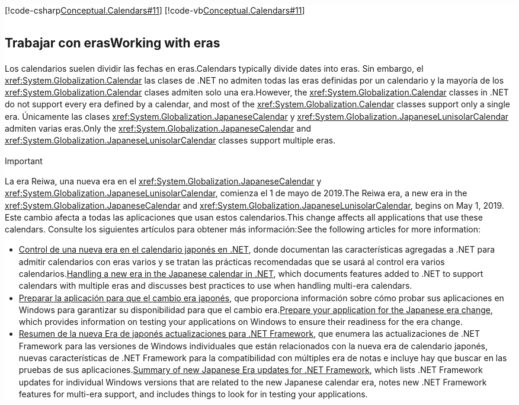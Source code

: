 [!code-csharp[Conceptual.Calendars#11](../../../samples/snippets/csharp/VS_Snippets_CLR/conceptual.calendars/cs/minsupporteddatetime1.cs#11)]
[!code-vb[Conceptual.Calendars#11](../../../samples/snippets/visualbasic/VS_Snippets_CLR/conceptual.calendars/vb/minsupporteddatetime1.vb#11)]

## <a name="working-with-eras"></a><span data-ttu-id="fc189-199">Trabajar con eras</span><span class="sxs-lookup"><span data-stu-id="fc189-199">Working with eras</span></span>

<span data-ttu-id="fc189-200">Los calendarios suelen dividir las fechas en eras.</span><span class="sxs-lookup"><span data-stu-id="fc189-200">Calendars typically divide dates into eras.</span></span> <span data-ttu-id="fc189-201">Sin embargo, el <xref:System.Globalization.Calendar> las clases de .NET no admiten todas las eras definidas por un calendario y la mayoría de los <xref:System.Globalization.Calendar> clases admiten solo una era.</span><span class="sxs-lookup"><span data-stu-id="fc189-201">However, the <xref:System.Globalization.Calendar> classes in .NET do not support every era defined by a calendar, and most of the <xref:System.Globalization.Calendar> classes support only a single era.</span></span> <span data-ttu-id="fc189-202">Únicamente las clases <xref:System.Globalization.JapaneseCalendar> y <xref:System.Globalization.JapaneseLunisolarCalendar> admiten varias eras.</span><span class="sxs-lookup"><span data-stu-id="fc189-202">Only the <xref:System.Globalization.JapaneseCalendar> and <xref:System.Globalization.JapaneseLunisolarCalendar> classes support multiple eras.</span></span>

> [!IMPORTANT]
>  <span data-ttu-id="fc189-203">La era Reiwa, una nueva era en el <xref:System.Globalization.JapaneseCalendar> y <xref:System.Globalization.JapaneseLunisolarCalendar>, comienza el 1 de mayo de 2019.</span><span class="sxs-lookup"><span data-stu-id="fc189-203">The Reiwa era, a new era in the <xref:System.Globalization.JapaneseCalendar> and <xref:System.Globalization.JapaneseLunisolarCalendar>, begins on May 1, 2019.</span></span> <span data-ttu-id="fc189-204">Este cambio afecta a todas las aplicaciones que usan estos calendarios.</span><span class="sxs-lookup"><span data-stu-id="fc189-204">This change affects all applications that use these calendars.</span></span> <span data-ttu-id="fc189-205">Consulte los siguientes artículos para obtener más información:</span><span class="sxs-lookup"><span data-stu-id="fc189-205">See the following articles for more information:</span></span>
> - <span data-ttu-id="fc189-206">[Control de una nueva era en el calendario japonés en .NET](https://devblogs.microsoft.com/dotnet/handling-a-new-era-in-the-japanese-calendar-in-net/), donde documentan las características agregadas a .NET para admitir calendarios con eras varios y se tratan las prácticas recomendadas que se usará al control era varios calendarios.</span><span class="sxs-lookup"><span data-stu-id="fc189-206">[Handling a new era in the Japanese calendar in .NET](https://devblogs.microsoft.com/dotnet/handling-a-new-era-in-the-japanese-calendar-in-net/), which documents features added to .NET to support calendars with multiple eras and discusses best practices to use when handling multi-era calendars.</span></span>
> - <span data-ttu-id="fc189-207">[Preparar la aplicación para que el cambio era japonés](/windows/uwp/design/globalizing/japanese-era-change), que proporciona información sobre cómo probar sus aplicaciones en Windows para garantizar su disponibilidad para que el cambio era.</span><span class="sxs-lookup"><span data-stu-id="fc189-207">[Prepare your application for the Japanese era change](/windows/uwp/design/globalizing/japanese-era-change), which provides information on testing your applications on Windows to ensure their readiness for the era change.</span></span>
> - <span data-ttu-id="fc189-208">[Resumen de la nueva Era de japonés actualizaciones para .NET Framework](https://support.microsoft.com/en-us/help/4477957/new-japanese-era-updates-for-net-framework), que enumera las actualizaciones de .NET Framework para las versiones de Windows individuales que están relacionados con la nueva era de calendario japonés, nuevas características de .NET Framework para la compatibilidad con múltiples era de notas e incluye hay que buscar en las pruebas de sus aplicaciones.</span><span class="sxs-lookup"><span data-stu-id="fc189-208">[Summary of new Japanese Era updates for .NET Framework](https://support.microsoft.com/en-us/help/4477957/new-japanese-era-updates-for-net-framework), which lists .NET Framework updates for individual Windows versions that are related to the new Japanese calendar era, notes new .NET Framework features for multi-era support, and includes things to look for in testing your applications.</span></span>
